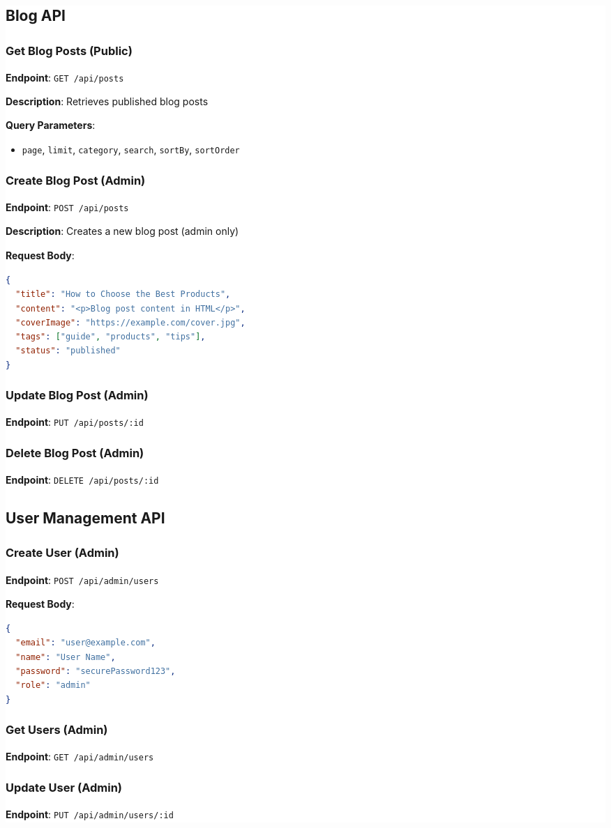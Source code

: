 ## Blog API

### Get Blog Posts (Public)
**Endpoint**: `GET /api/posts`

**Description**: Retrieves published blog posts

**Query Parameters**:
- `page`, `limit`, `category`, `search`, `sortBy`, `sortOrder`

### Create Blog Post (Admin)
**Endpoint**: `POST /api/posts`

**Description**: Creates a new blog post (admin only)

**Request Body**:
```json
{
  "title": "How to Choose the Best Products",
  "content": "<p>Blog post content in HTML</p>",
  "coverImage": "https://example.com/cover.jpg",
  "tags": ["guide", "products", "tips"],
  "status": "published"
}
```

### Update Blog Post (Admin)
**Endpoint**: `PUT /api/posts/:id`

### Delete Blog Post (Admin)
**Endpoint**: `DELETE /api/posts/:id`

## User Management API

### Create User (Admin)
**Endpoint**: `POST /api/admin/users`

**Request Body**:
```json
{
  "email": "user@example.com",
  "name": "User Name",
  "password": "securePassword123",
  "role": "admin"
}
```

### Get Users (Admin)
**Endpoint**: `GET /api/admin/users`

### Update User (Admin)
**Endpoint**: `PUT /api/admin/users/:id`
